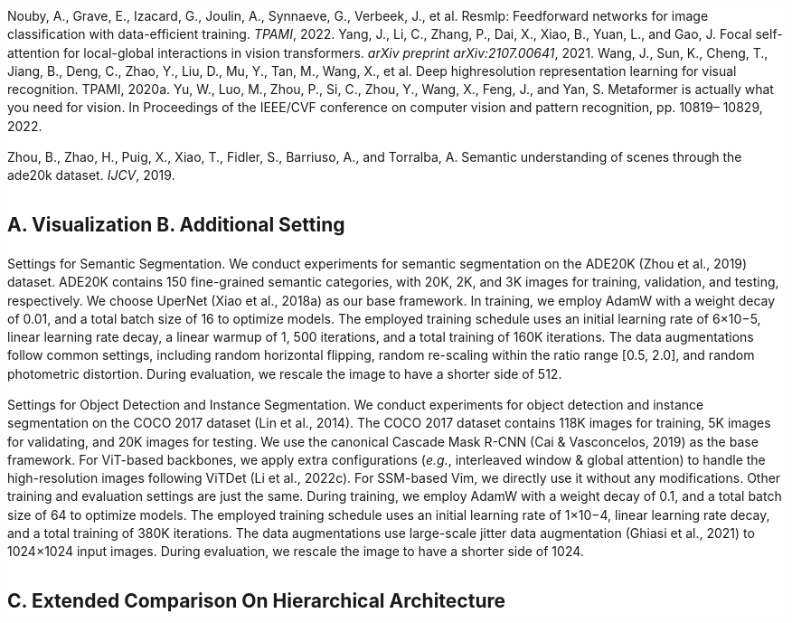 Nouby, A., Grave, E., Izacard, G., Joulin, A., Synnaeve,
G., Verbeek, J., et al. Resmlp: Feedforward networks for
image classification with data-efficient training. *TPAMI*,
2022.
Yang, J., Li, C., Zhang, P., Dai, X., Xiao, B., Yuan, L., and
Gao, J. Focal self-attention for local-global interactions
in vision transformers. *arXiv preprint arXiv:2107.00641*,
2021.
Wang, J., Sun, K., Cheng, T., Jiang, B., Deng, C., Zhao, Y.,
Liu, D., Mu, Y., Tan, M., Wang, X., et al. Deep highresolution representation learning for visual recognition.
TPAMI, 2020a.
Yu, W., Luo, M., Zhou, P., Si, C., Zhou, Y., Wang, X., Feng,
J., and Yan, S. Metaformer is actually what you need
for vision. In Proceedings of the IEEE/CVF conference
on computer vision and pattern recognition, pp. 10819–
10829, 2022.

Zhou, B., Zhao, H., Puig, X., Xiao, T., Fidler, S., Barriuso,
A., and Torralba, A. Semantic understanding of scenes
through the ade20k dataset. *IJCV*, 2019.

## A. Visualization B. Additional Setting

Settings for Semantic Segmentation. We conduct experiments for semantic segmentation on the ADE20K (Zhou et al.,
2019) dataset. ADE20K contains 150 fine-grained semantic categories, with 20K, 2K, and 3K images for training, validation, and testing, respectively. We choose UperNet (Xiao et al., 2018a) as our base framework. In training, we employ AdamW
with a weight decay of 0.01, and a total batch size of 16 to optimize models. The employed training schedule uses an initial learning rate of 6×10−5, linear learning rate decay, a linear warmup of 1, 500 iterations, and a total training of 160K
iterations. The data augmentations follow common settings, including random horizontal flipping, random re-scaling within the ratio range [0.5, 2.0], and random photometric distortion. During evaluation, we rescale the image to have a shorter side of 512.

Settings for Object Detection and Instance Segmentation. We conduct experiments for object detection and instance segmentation on the COCO 2017 dataset (Lin et al., 2014). The COCO 2017 dataset contains 118K images for training,
5K images for validating, and 20K images for testing. We use the canonical Cascade Mask R-CNN (Cai & Vasconcelos,
2019) as the base framework. For ViT-based backbones, we apply extra configurations (*e.g.*, interleaved window & global attention) to handle the high-resolution images following ViTDet (Li et al., 2022c). For SSM-based Vim, we directly use it without any modifications. Other training and evaluation settings are just the same. During training, we employ AdamW
with a weight decay of 0.1, and a total batch size of 64 to optimize models. The employed training schedule uses an initial learning rate of 1×10−4, linear learning rate decay, and a total training of 380K iterations. The data augmentations use large-scale jitter data augmentation (Ghiasi et al., 2021) to 1024×1024 input images. During evaluation, we rescale the image to have a shorter side of 1024.

## C. Extended Comparison On Hierarchical Architecture
